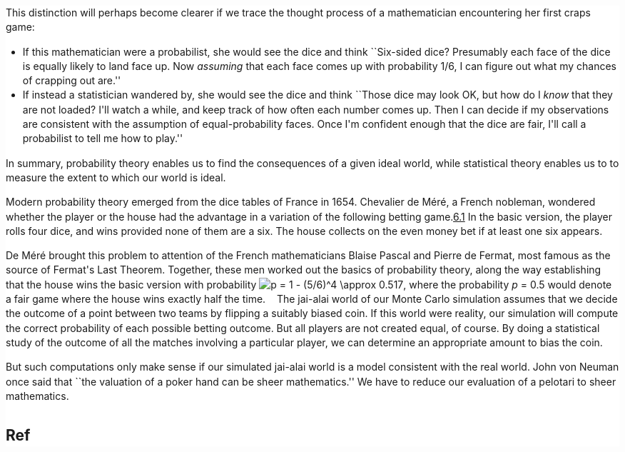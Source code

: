 This distinction will perhaps become clearer if we trace the thought process of a mathematician encountering her first craps game:
- If this mathematician were a probabilist, she would see the dice and think ``Six-sided dice? Presumably each face of the dice is equally likely to land face up. Now _assuming_ that each face comes up with probability 1/6, I can figure out what my chances of crapping out are.''
- If instead a statistician wandered by, she would see the dice and think ``Those dice may look OK, but how do I _know_ that they are not loaded? I'll watch a while, and keep track of how often each number comes up. Then I can decide if my observations are consistent with the assumption of equal-probability faces. Once I'm confident enough that the dice are fair, I'll call a probabilist to tell me how to play.''

In summary, probability theory enables us to find the consequences of a given ideal world, while statistical theory enables us to to measure the extent to which our world is ideal.

Modern probability theory emerged from the dice tables of France in 1654. Chevalier de Méré, a French nobleman, wondered whether the player or the house had the advantage in a variation of the following betting game.[6.1](https://www3.cs.stonybrook.edu/~skiena/jaialai/excerpts/footnode.html#foot389) In the basic version, the player rolls four dice, and wins provided none of them are a six. The house collects on the even money bet if at least one six appears.  

De Méré brought this problem to attention of the French mathematicians Blaise Pascal and Pierre de Fermat, most famous as the source of Fermat's Last Theorem. Together, these men worked out the basics of probability theory, along the way establishing that the house wins the basic version with probability ![$p = 1 - (5/6)^4 \approx 0.517$](https://www3.cs.stonybrook.edu/~skiena/jaialai/excerpts/img12.gif), where the probability _p_ = 0.5 would denote a fair game where the house wins exactly half the time.    The jai-alai world of our Monte Carlo simulation assumes that we decide the outcome of a point between two teams by flipping a suitably biased coin. If this world were reality, our simulation will compute the correct probability of each possible betting outcome. But all players are not created equal, of course. By doing a statistical study of the outcome of all the matches involving a particular player, we can determine an appropriate amount to bias the coin.

But such computations only make sense if our simulated jai-alai world is a model consistent with the real world. John von Neuman once said that ``the valuation of a poker hand can be sheer mathematics.'' We have to reduce our evaluation of a pelotari to sheer mathematics.



## Ref